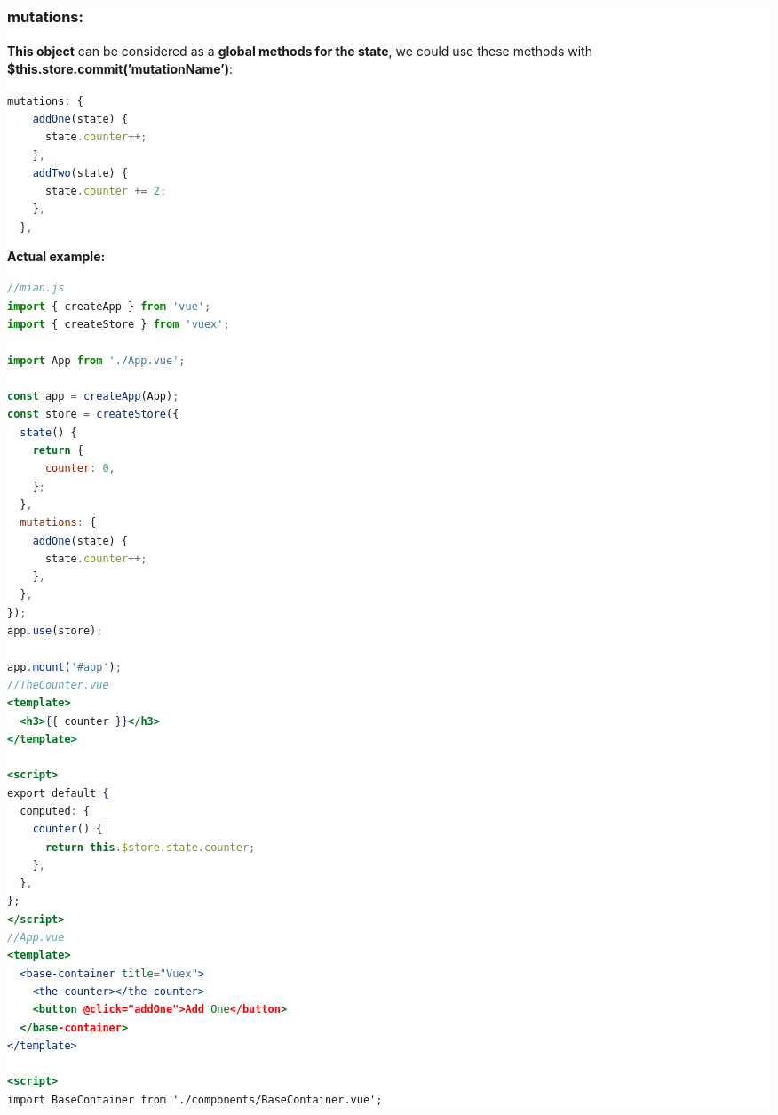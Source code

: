 ### mutations:

**This object** can be considered as a **global methods for the state**, we could use these methods with **$this.store.commit(’mutationName’)**:

```jsx
mutations: {
    addOne(state) {
      state.counter++;
    },
    addTwo(state) {
      state.counter += 2;
    },
  },
```

**Actual example:**

```jsx
//mian.js
import { createApp } from 'vue';
import { createStore } from 'vuex';

import App from './App.vue';

const app = createApp(App);
const store = createStore({
  state() {
    return {
      counter: 0,
    };
  },
  mutations: {
    addOne(state) {
      state.counter++;
    },
  },
});
app.use(store);

app.mount('#app');
//TheCounter.vue
<template>
  <h3>{{ counter }}</h3>
</template>

<script>
export default {
  computed: {
    counter() {
      return this.$store.state.counter;
    },
  },
};
</script>
//App.vue
<template>
  <base-container title="Vuex">
    <the-counter></the-counter>
    <button @click="addOne">Add One</button>
  </base-container>
</template>

<script>
import BaseContainer from './components/BaseContainer.vue';
```